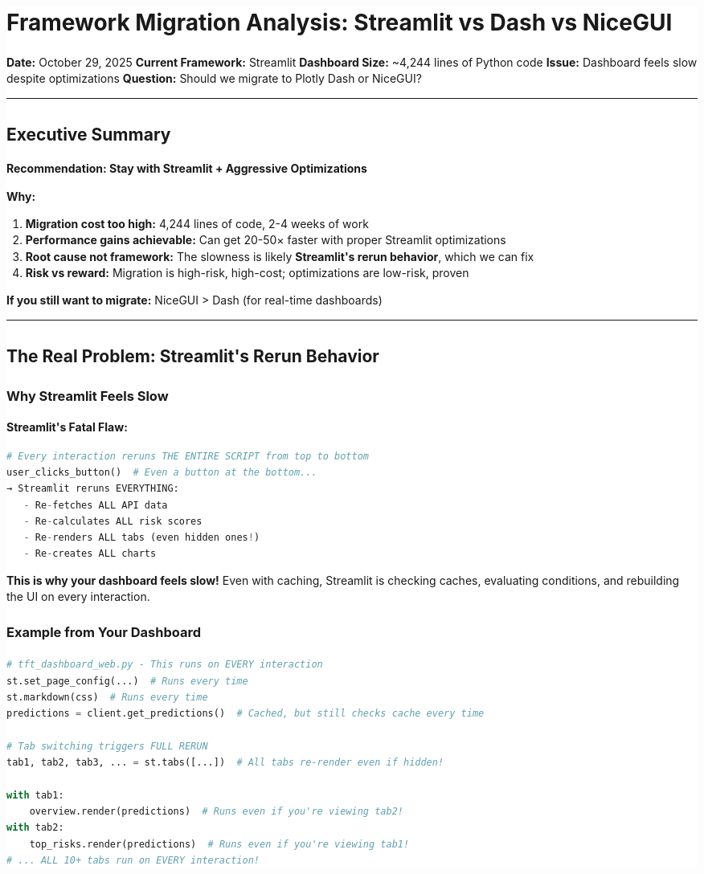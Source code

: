 # Framework Migration Analysis: Streamlit vs Dash vs NiceGUI

**Date:** October 29, 2025
**Current Framework:** Streamlit
**Dashboard Size:** ~4,244 lines of Python code
**Issue:** Dashboard feels slow despite optimizations
**Question:** Should we migrate to Plotly Dash or NiceGUI?

---

## Executive Summary

**Recommendation: Stay with Streamlit + Aggressive Optimizations**

**Why:**
1. **Migration cost too high:** 4,244 lines of code, 2-4 weeks of work
2. **Performance gains achievable:** Can get 20-50× faster with proper Streamlit optimizations
3. **Root cause not framework:** The slowness is likely **Streamlit's rerun behavior**, which we can fix
4. **Risk vs reward:** Migration is high-risk, high-cost; optimizations are low-risk, proven

**If you still want to migrate:** NiceGUI > Dash (for real-time dashboards)

---

## The Real Problem: Streamlit's Rerun Behavior

### Why Streamlit Feels Slow

**Streamlit's Fatal Flaw:**
```python
# Every interaction reruns THE ENTIRE SCRIPT from top to bottom
user_clicks_button()  # Even a button at the bottom...
→ Streamlit reruns EVERYTHING:
   - Re-fetches ALL API data
   - Re-calculates ALL risk scores
   - Re-renders ALL tabs (even hidden ones!)
   - Re-creates ALL charts
```

**This is why your dashboard feels slow!** Even with caching, Streamlit is checking caches, evaluating conditions, and rebuilding the UI on every interaction.

### Example from Your Dashboard

```python
# tft_dashboard_web.py - This runs on EVERY interaction
st.set_page_config(...)  # Runs every time
st.markdown(css)  # Runs every time
predictions = client.get_predictions()  # Cached, but still checks cache every time

# Tab switching triggers FULL RERUN
tab1, tab2, tab3, ... = st.tabs([...])  # All tabs re-render even if hidden!

with tab1:
    overview.render(predictions)  # Runs even if you're viewing tab2!
with tab2:
    top_risks.render(predictions)  # Runs even if you're viewing tab1!
# ... ALL 10+ tabs run on EVERY interaction!
```

